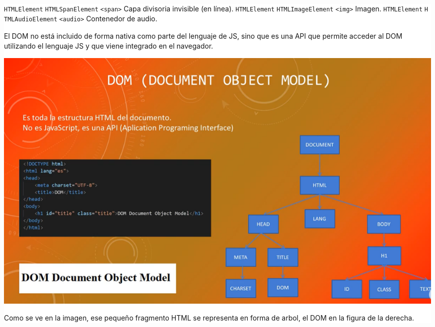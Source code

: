 <tr>
<td><badge-type class="element"></badge-type> <code>HTMLElement</code></td>
<td><code>HTMLSpanElement</code></td>
<td><code>&lt;span&gt;</code></td>
<td>Capa divisoria invisible (en línea).</td>
</tr>
<tr>
<td><badge-type class="element"></badge-type> <code>HTMLElement</code></td>
<td><code>HTMLImageElement</code></td>
<td><code>&lt;img&gt;</code></td>
<td>Imagen.</td>
</tr>
<tr>
<td><badge-type class="element"></badge-type> <code>HTMLElement</code></td>
<td><code>HTMLAudioElement</code></td>
<td><code>&lt;audio&gt;</code></td>
<td>Contenedor de audio.</td>
</tr>
</tbody>
</table>

El DOM no está incluido de forma nativa como parte del lenguaje de JS, sino que es una API que permite acceder al DOM utilizando el lenguaje JS y que viene integrado en el navegador.

![](img/DOM_img.png)

Como se ve en la imagen, ese pequeño fragmento HTML se representa en forma de arbol, el DOM en la figura de la derecha.
